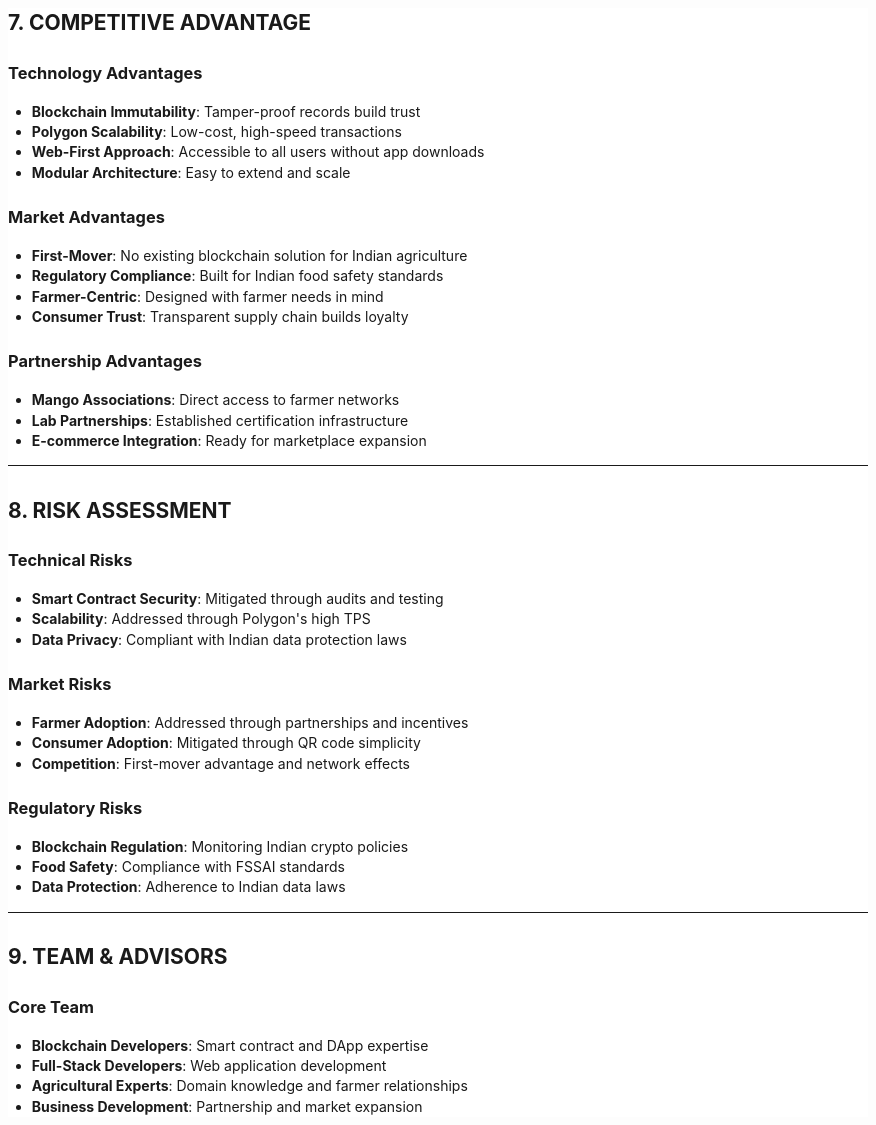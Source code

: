 
## 7. COMPETITIVE ADVANTAGE

### Technology Advantages
- **Blockchain Immutability**: Tamper-proof records build trust
- **Polygon Scalability**: Low-cost, high-speed transactions
- **Web-First Approach**: Accessible to all users without app downloads
- **Modular Architecture**: Easy to extend and scale

### Market Advantages
- **First-Mover**: No existing blockchain solution for Indian agriculture
- **Regulatory Compliance**: Built for Indian food safety standards
- **Farmer-Centric**: Designed with farmer needs in mind
- **Consumer Trust**: Transparent supply chain builds loyalty

### Partnership Advantages
- **Mango Associations**: Direct access to farmer networks
- **Lab Partnerships**: Established certification infrastructure
- **E-commerce Integration**: Ready for marketplace expansion

---

## 8. RISK ASSESSMENT

### Technical Risks
- **Smart Contract Security**: Mitigated through audits and testing
- **Scalability**: Addressed through Polygon's high TPS
- **Data Privacy**: Compliant with Indian data protection laws

### Market Risks
- **Farmer Adoption**: Addressed through partnerships and incentives
- **Consumer Adoption**: Mitigated through QR code simplicity
- **Competition**: First-mover advantage and network effects

### Regulatory Risks
- **Blockchain Regulation**: Monitoring Indian crypto policies
- **Food Safety**: Compliance with FSSAI standards
- **Data Protection**: Adherence to Indian data laws

---

## 9. TEAM & ADVISORS

### Core Team
- **Blockchain Developers**: Smart contract and DApp expertise
- **Full-Stack Developers**: Web application development
- **Agricultural Experts**: Domain knowledge and farmer relationships
- **Business Development**: Partnership and market expansion
